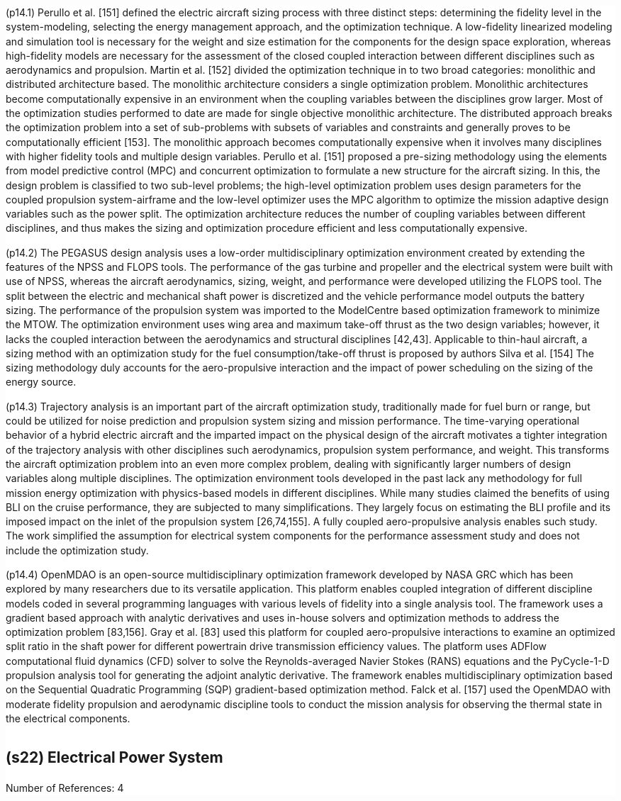 (p14.1) Perullo et al. [151] defined the electric aircraft sizing process with three distinct steps: determining the fidelity level in the system-modeling, selecting the energy management approach, and the optimization technique. A low-fidelity linearized modeling and simulation tool is necessary for the weight and size estimation for the components for the design space exploration, whereas high-fidelity models are necessary for the assessment of the closed coupled interaction between different disciplines such as aerodynamics and propulsion. Martin et al. [152] divided the optimization technique in to two broad categories: monolithic and distributed architecture based. The monolithic architecture considers a single optimization problem. Monolithic architectures become computationally expensive in an environment when the coupling variables between the disciplines grow larger. Most of the optimization studies performed to date are made for single objective monolithic architecture. The distributed approach breaks the optimization problem into a set of sub-problems with subsets of variables and constraints and generally proves to be computationally efficient [153]. The monolithic approach becomes computationally expensive when it involves many disciplines with higher fidelity tools and multiple design variables. Perullo et al. [151] proposed a pre-sizing methodology using the elements from model predictive control (MPC) and concurrent optimization to formulate a new structure for the aircraft sizing. In this, the design problem is classified to two sub-level problems; the high-level optimization problem uses design parameters for the coupled propulsion system-airframe and the low-level optimizer uses the MPC algorithm to optimize the mission adaptive design variables such as the power split. The optimization architecture reduces the number of coupling variables between different disciplines, and thus makes the sizing and optimization procedure efficient and less computationally expensive.

(p14.2) The PEGASUS design analysis uses a low-order multidisciplinary optimization environment created by extending the features of the NPSS and FLOPS tools. The performance of the gas turbine and propeller and the electrical system were built with use of NPSS, whereas the aircraft aerodynamics, sizing, weight, and performance were developed utilizing the FLOPS tool. The split between the electric and mechanical shaft power is discretized and the vehicle performance model outputs the battery sizing. The performance of the propulsion system was imported to the ModelCentre based optimization framework to minimize the MTOW. The optimization environment uses wing area and maximum take-off thrust as the two design variables; however, it lacks the coupled interaction between the aerodynamics and structural disciplines [42,43]. Applicable to thin-haul aircraft, a sizing method with an optimization study for the fuel consumption/take-off thrust is proposed by authors Silva et al. [154] The sizing methodology duly accounts for the aero-propulsive interaction and the impact of power scheduling on the sizing of the energy source.

(p14.3) Trajectory analysis is an important part of the aircraft optimization study, traditionally made for fuel burn or range, but could be utilized for noise prediction and propulsion system sizing and mission performance. The time-varying operational behavior of a hybrid electric aircraft and the imparted impact on the physical design of the aircraft motivates a tighter integration of the trajectory analysis with other disciplines such aerodynamics, propulsion system performance, and weight. This transforms the aircraft optimization problem into an even more complex problem, dealing with significantly larger numbers of design variables along multiple disciplines. The optimization environment tools developed in the past lack any methodology for full mission energy optimization with physics-based models in different disciplines. While many studies claimed the benefits of using BLI on the cruise performance, they are subjected to many simplifications. They largely focus on estimating the BLI profile and its imposed impact on the inlet of the propulsion system [26,74,155]. A fully coupled aero-propulsive analysis enables such study. The work simplified the assumption for electrical system components for the performance assessment study and does not include the optimization study.

(p14.4) OpenMDAO is an open-source multidisciplinary optimization framework developed by NASA GRC which has been explored by many researchers due to its versatile application. This platform enables coupled integration of different discipline models coded in several programming languages with various levels of fidelity into a single analysis tool. The framework uses a gradient based approach with analytic derivatives and uses in-house solvers and optimization methods to address the optimization problem [83,156]. Gray et al. [83] used this platform for coupled aero-propulsive interactions to examine an optimized split ratio in the shaft power for different powertrain drive transmission efficiency values. The platform uses ADFlow computational fluid dynamics (CFD) solver to solve the Reynolds-averaged Navier Stokes (RANS) equations and the PyCycle-1-D propulsion analysis tool for generating the adjoint analytic derivative. The framework enables multidisciplinary optimization based on the Sequential Quadratic Programming (SQP) gradient-based optimization method. Falck et al. [157] used the OpenMDAO with moderate fidelity propulsion and aerodynamic discipline tools to conduct the mission analysis for observing the thermal state in the electrical components.
## (s22) Electrical Power System
Number of References: 4